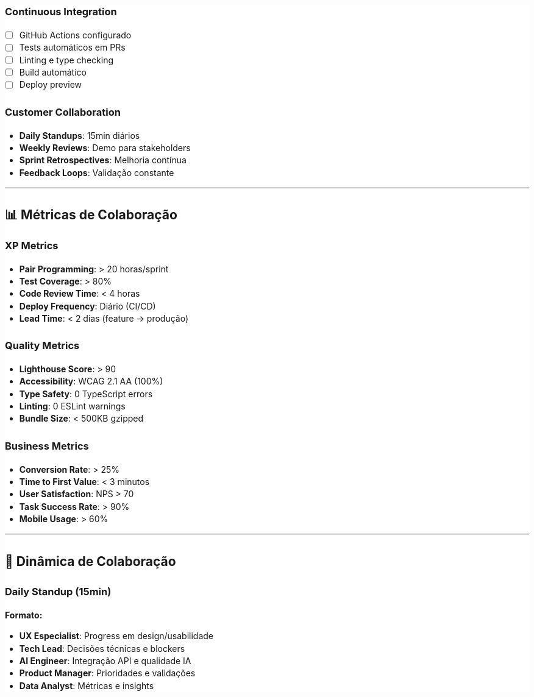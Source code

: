 ### **Continuous Integration**
- [ ] GitHub Actions configurado
- [ ] Tests automáticos em PRs
- [ ] Linting e type checking
- [ ] Build automático
- [ ] Deploy preview

### **Customer Collaboration**
- **Daily Standups**: 15min diários
- **Weekly Reviews**: Demo para stakeholders
- **Sprint Retrospectives**: Melhoria contínua
- **Feedback Loops**: Validação constante

---

## 📊 **Métricas de Colaboração**

### **XP Metrics**
- **Pair Programming**: > 20 horas/sprint
- **Test Coverage**: > 80%
- **Code Review Time**: < 4 horas
- **Deploy Frequency**: Diário (CI/CD)
- **Lead Time**: < 2 dias (feature → produção)

### **Quality Metrics**
- **Lighthouse Score**: > 90
- **Accessibility**: WCAG 2.1 AA (100%)
- **Type Safety**: 0 TypeScript errors
- **Linting**: 0 ESLint warnings
- **Bundle Size**: < 500KB gzipped

### **Business Metrics**
- **Conversion Rate**: > 25%
- **Time to First Value**: < 3 minutos
- **User Satisfaction**: NPS > 70
- **Task Success Rate**: > 90%
- **Mobile Usage**: > 60%

---

## 🤝 **Dinâmica de Colaboração**

### **Daily Standup** (15min)
**Formato:**
- **UX Especialist**: Progress em design/usabilidade
- **Tech Lead**: Decisões técnicas e blockers
- **AI Engineer**: Integração API e qualidade IA
- **Product Manager**: Prioridades e validações
- **Data Analyst**: Métricas e insights
